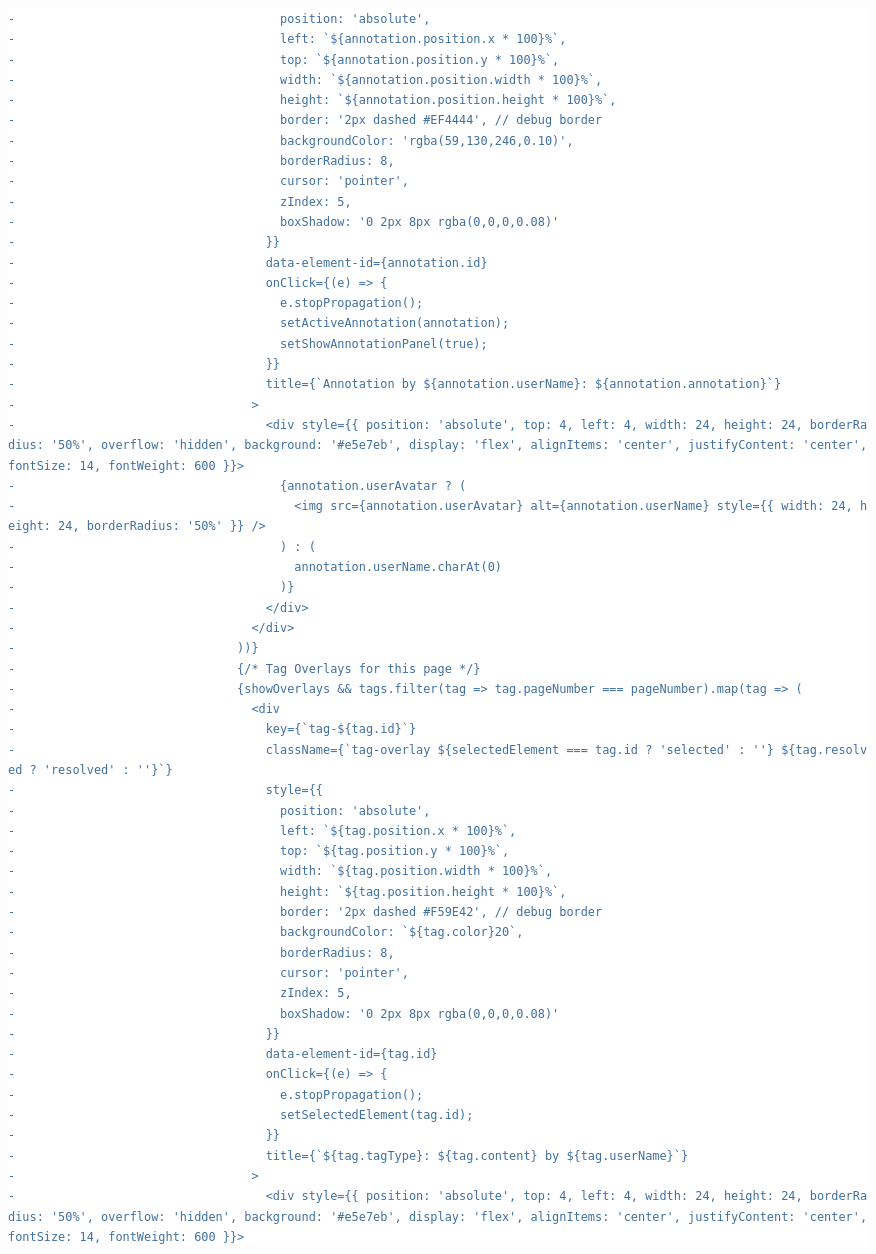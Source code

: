 ```diff
-                                     position: 'absolute',
-                                     left: `${annotation.position.x * 100}%`,
-                                     top: `${annotation.position.y * 100}%`,
-                                     width: `${annotation.position.width * 100}%`,
-                                     height: `${annotation.position.height * 100}%`,
-                                     border: '2px dashed #EF4444', // debug border
-                                     backgroundColor: 'rgba(59,130,246,0.10)',
-                                     borderRadius: 8,
-                                     cursor: 'pointer',
-                                     zIndex: 5,
-                                     boxShadow: '0 2px 8px rgba(0,0,0,0.08)'
-                                   }}
-                                   data-element-id={annotation.id}
-                                   onClick={(e) => {
-                                     e.stopPropagation();
-                                     setActiveAnnotation(annotation);
-                                     setShowAnnotationPanel(true);
-                                   }}
-                                   title={`Annotation by ${annotation.userName}: ${annotation.annotation}`}
-                                 >
-                                   <div style={{ position: 'absolute', top: 4, left: 4, width: 24, height: 24, borderRadius: '50%', overflow: 'hidden', background: '#e5e7eb', display: 'flex', alignItems: 'center', justifyContent: 'center', fontSize: 14, fontWeight: 600 }}>
-                                     {annotation.userAvatar ? (
-                                       <img src={annotation.userAvatar} alt={annotation.userName} style={{ width: 24, height: 24, borderRadius: '50%' }} />
-                                     ) : (
-                                       annotation.userName.charAt(0)
-                                     )}
-                                   </div>
-                                 </div>
-                               ))}
-                               {/* Tag Overlays for this page */}
-                               {showOverlays && tags.filter(tag => tag.pageNumber === pageNumber).map(tag => (
-                                 <div
-                                   key={`tag-${tag.id}`}
-                                   className={`tag-overlay ${selectedElement === tag.id ? 'selected' : ''} ${tag.resolved ? 'resolved' : ''}`}
-                                   style={{
-                                     position: 'absolute',
-                                     left: `${tag.position.x * 100}%`,
-                                     top: `${tag.position.y * 100}%`,
-                                     width: `${tag.position.width * 100}%`,
-                                     height: `${tag.position.height * 100}%`,
-                                     border: '2px dashed #F59E42', // debug border
-                                     backgroundColor: `${tag.color}20`,
-                                     borderRadius: 8,
-                                     cursor: 'pointer',
-                                     zIndex: 5,
-                                     boxShadow: '0 2px 8px rgba(0,0,0,0.08)'
-                                   }}
-                                   data-element-id={tag.id}
-                                   onClick={(e) => {
-                                     e.stopPropagation();
-                                     setSelectedElement(tag.id);
-                                   }}
-                                   title={`${tag.tagType}: ${tag.content} by ${tag.userName}`}
-                                 >
-                                   <div style={{ position: 'absolute', top: 4, left: 4, width: 24, height: 24, borderRadius: '50%', overflow: 'hidden', background: '#e5e7eb', display: 'flex', alignItems: 'center', justifyContent: 'center', fontSize: 14, fontWeight: 600 }}>
```